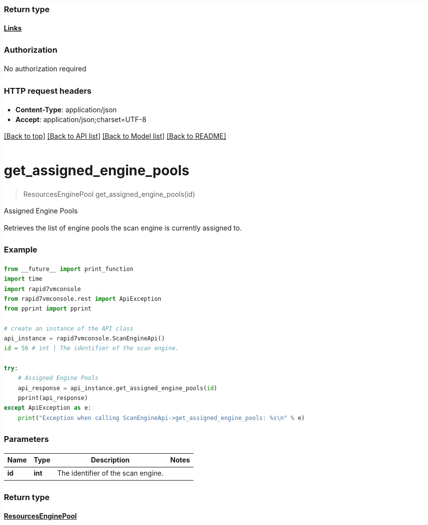 ### Return type

[**Links**](Links.md)

### Authorization

No authorization required

### HTTP request headers

 - **Content-Type**: application/json
 - **Accept**: application/json;charset=UTF-8

[[Back to top]](#) [[Back to API list]](../README.md#documentation-for-api-endpoints) [[Back to Model list]](../README.md#documentation-for-models) [[Back to README]](../README.md)

# **get_assigned_engine_pools**
> ResourcesEnginePool get_assigned_engine_pools(id)

Assigned Engine Pools

Retrieves the list of engine pools the scan engine is currently assigned to.

### Example
```python
from __future__ import print_function
import time
import rapid7vmconsole
from rapid7vmconsole.rest import ApiException
from pprint import pprint

# create an instance of the API class
api_instance = rapid7vmconsole.ScanEngineApi()
id = 56 # int | The identifier of the scan engine.

try:
    # Assigned Engine Pools
    api_response = api_instance.get_assigned_engine_pools(id)
    pprint(api_response)
except ApiException as e:
    print("Exception when calling ScanEngineApi->get_assigned_engine_pools: %s\n" % e)
```

### Parameters

Name | Type | Description  | Notes
------------- | ------------- | ------------- | -------------
 **id** | **int**| The identifier of the scan engine. | 

### Return type

[**ResourcesEnginePool**](ResourcesEnginePool.md)
